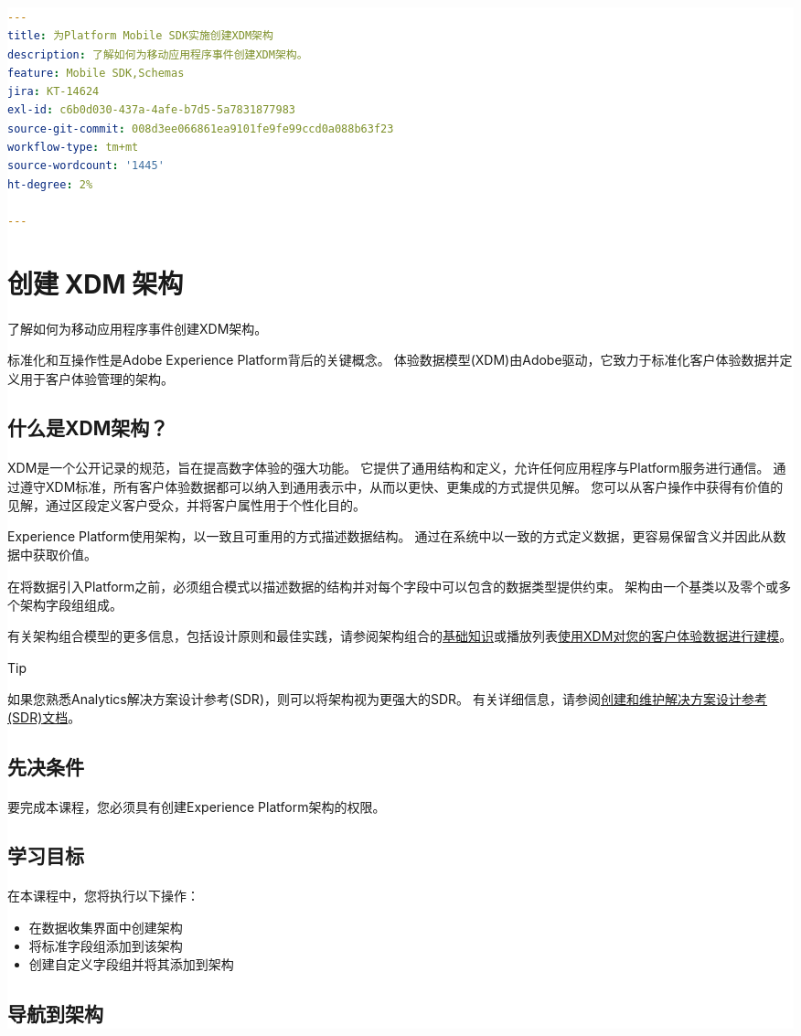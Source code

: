 ```yaml
---
title: 为Platform Mobile SDK实施创建XDM架构
description: 了解如何为移动应用程序事件创建XDM架构。
feature: Mobile SDK,Schemas
jira: KT-14624
exl-id: c6b0d030-437a-4afe-b7d5-5a7831877983
source-git-commit: 008d3ee066861ea9101fe9fe99ccd0a088b63f23
workflow-type: tm+mt
source-wordcount: '1445'
ht-degree: 2%

---
```


# 创建 XDM 架构

了解如何为移动应用程序事件创建XDM架构。

标准化和互操作性是Adobe Experience Platform背后的关键概念。 体验数据模型(XDM)由Adobe驱动，它致力于标准化客户体验数据并定义用于客户体验管理的架构。

## 什么是XDM架构？

XDM是一个公开记录的规范，旨在提高数字体验的强大功能。 它提供了通用结构和定义，允许任何应用程序与Platform服务进行通信。 通过遵守XDM标准，所有客户体验数据都可以纳入到通用表示中，从而以更快、更集成的方式提供见解。 您可以从客户操作中获得有价值的见解，通过区段定义客户受众，并将客户属性用于个性化目的。

Experience Platform使用架构，以一致且可重用的方式描述数据结构。 通过在系统中以一致的方式定义数据，更容易保留含义并因此从数据中获取价值。

在将数据引入Platform之前，必须组合模式以描述数据的结构并对每个字段中可以包含的数据类型提供约束。 架构由一个基类以及零个或多个架构字段组组成。

有关架构组合模型的更多信息，包括设计原则和最佳实践，请参阅架构组合的[基础知识](https://experienceleague.adobe.com/zh-hans/docs/experience-platform/xdm/schema/composition)或播放列表[使用XDM对您的客户体验数据进行建模](https://experienceleague.adobe.com/zh-hans/playlists/experience-platform-model-your-customer-experience-data-with-xdm)。

>[!TIP]
>
>如果您熟悉Analytics解决方案设计参考(SDR)，则可以将架构视为更强大的SDR。 有关详细信息，请参阅[创建和维护解决方案设计参考(SDR)文档](https://experienceleague.adobe.com/zh-hans/docs/analytics-learn/tutorials/implementation/implementation-basics/creating-and-maintaining-an-sdr)。

## 先决条件

要完成本课程，您必须具有创建Experience Platform架构的权限。

## 学习目标

在本课程中，您将执行以下操作：

* 在数据收集界面中创建架构
* 将标准字段组添加到该架构
* 创建自定义字段组并将其添加到架构

## 导航到架构
